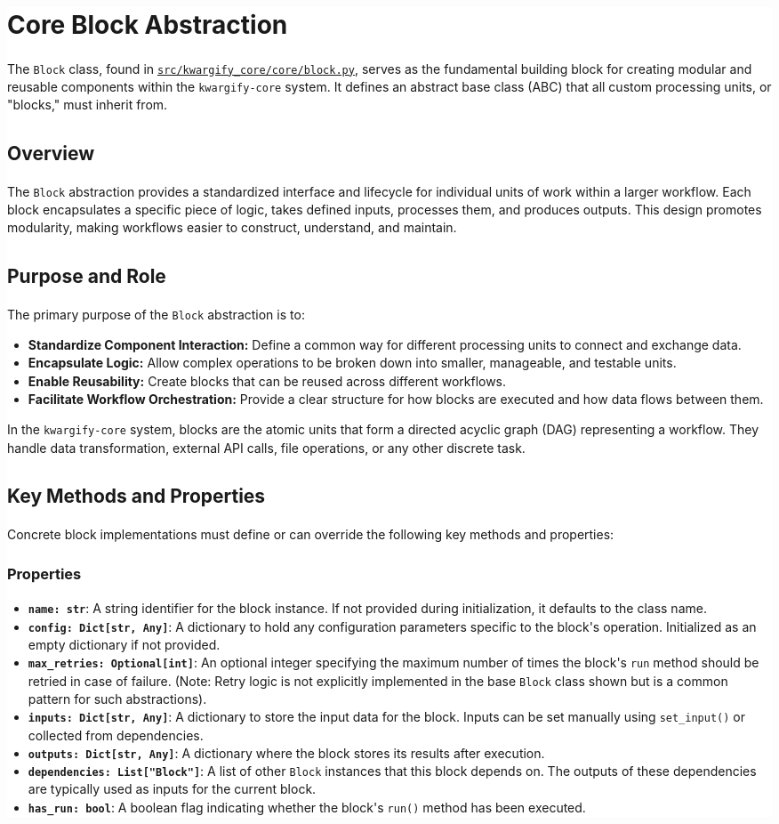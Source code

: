 # Core Block Abstraction

The `Block` class, found in [`src/kwargify_core/core/block.py`](../src/kwargify_core/core/block.py:5), serves as the fundamental building block for creating modular and reusable components within the `kwargify-core` system. It defines an abstract base class (ABC) that all custom processing units, or "blocks," must inherit from.

## Overview

The `Block` abstraction provides a standardized interface and lifecycle for individual units of work within a larger workflow. Each block encapsulates a specific piece of logic, takes defined inputs, processes them, and produces outputs. This design promotes modularity, making workflows easier to construct, understand, and maintain.

## Purpose and Role

The primary purpose of the `Block` abstraction is to:

- **Standardize Component Interaction:** Define a common way for different processing units to connect and exchange data.
- **Encapsulate Logic:** Allow complex operations to be broken down into smaller, manageable, and testable units.
- **Enable Reusability:** Create blocks that can be reused across different workflows.
- **Facilitate Workflow Orchestration:** Provide a clear structure for how blocks are executed and how data flows between them.

In the `kwargify-core` system, blocks are the atomic units that form a directed acyclic graph (DAG) representing a workflow. They handle data transformation, external API calls, file operations, or any other discrete task.

## Key Methods and Properties

Concrete block implementations must define or can override the following key methods and properties:

### Properties

- **`name: str`**: A string identifier for the block instance. If not provided during initialization, it defaults to the class name.
- **`config: Dict[str, Any]`**: A dictionary to hold any configuration parameters specific to the block's operation. Initialized as an empty dictionary if not provided.
- **`max_retries: Optional[int]`**: An optional integer specifying the maximum number of times the block's `run` method should be retried in case of failure. (Note: Retry logic is not explicitly implemented in the base `Block` class shown but is a common pattern for such abstractions).
- **`inputs: Dict[str, Any]`**: A dictionary to store the input data for the block. Inputs can be set manually using `set_input()` or collected from dependencies.
- **`outputs: Dict[str, Any]`**: A dictionary where the block stores its results after execution.
- **`dependencies: List["Block"]`**: A list of other `Block` instances that this block depends on. The outputs of these dependencies are typically used as inputs for the current block.
- **`has_run: bool`**: A boolean flag indicating whether the block's `run()` method has been executed.
